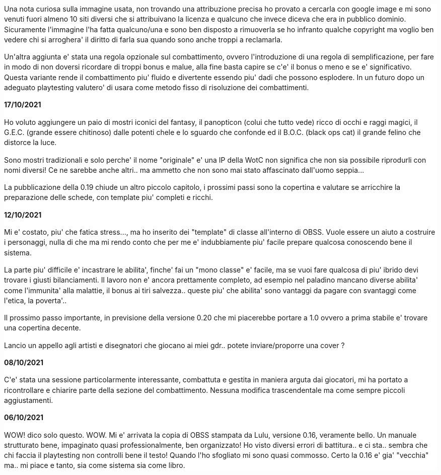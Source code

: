 Una nota curiosa sulla immagine usata, non trovando una attribuzione precisa ho provato a cercarla con google image e mi sono venuti fuori almeno 10 siti diversi che si attribuivano la licenza e qualcuno che invece diceva che era in pubblico dominio.
Sicuramente l'immagine l'ha fatta qualcuno/una e sono ben disposto a rimuoverla se ho infranto qualche copyright ma voglio ben vedere chi si arroghera' il diritto di farla sua quando sono anche troppi a reclamarla.

Un'altra aggiunta e' stata una regola opzionale sul combattimento, ovvero l'introduzione di una regola di semplificazione, per fare in modo di non doversi ricordare di troppi bonus e malue, alla fine basta capire se c'e' il bonus o meno e se e' significativo. Questa variante rende il combattimento piu' fluido e divertente essendo piu' dadi che possono esplodere. In un futuro dopo un adeguato playtesting valutero' di usara come metodo fisso di risoluzione dei combattimenti.


**17/10/2021**

Ho voluto aggiungere un paio di mostri iconici del fantasy, il panopticon (colui che tutto vede) ricco di occhi e raggi magici, il G.E.C. (grande essere chitinoso) dalle potenti chele e lo sguardo che confonde ed il B.O.C. (black ops cat) il grande felino che distorce la luce.

Sono mostri tradizionali e solo perche' il nome "originale" e' una IP della WotC non significa che non sia possibile riprodurli con nomi diversi!
Ce ne sarebbe anche altri.. ma ammetto che non sono mai stato affascinato dall'uomo seppia...

La pubblicazione della 0.19 chiude un altro piccolo capitolo, i prossimi passi sono la copertina e valutare se arricchire la preparazione delle schede, con template piu' completi e ricchi.


**12/10/2021**

Mi e' costato, piu' che fatica stress..., ma ho inserito dei "template" di classe all'interno di OBSS. Vuole essere un aiuto a costruire i personaggi, nulla di che ma mi rendo conto che per me e' indubbiamente piu' facile prepare qualcosa conoscendo bene il sistema.

La parte piu' difficile e' incastrare le abilita', finche' fai un "mono classe" e' facile, ma se vuoi fare qualcosa di piu' ibrido devi trovare i giusti bilanciamenti.
Il lavoro non e' ancora prettamente completo, ad esempio nel paladino mancano diverse abilita' come l'immunita' alla malattie, il bonus ai tiri salvezza.. queste piu' che abilita' sono vantaggi da pagare con svantaggi come l'etica, la poverta'..

Il prossimo passo importante, in previsione della versione 0.20 che mi piacerebbe portare a 1.0 ovvero a prima stabile e' trovare una copertina decente.

Lancio un appello agli artisti e disegnatori che giocano ai miei gdr.. potete inviare/proporre una cover ?

**08/10/2021**

C'e' stata una sessione particolarmente interessante, combattuta e gestita in maniera arguta dai giocatori, mi ha portato a ricontrollare e chiarire parte della sezione del combattimento. Nessuna modifica trascendentale ma come sempre piccoli aggiustamenti.

**06/10/2021**

WOW! dico solo questo. WOW. Mi e' arrivata la copia di OBSS stampata da Lulu, versione 0.16, veramente bello. Un manuale strutturato bene, impaginato quasi professionalmente, ben organizzato! Ho visto diversi errori di battitura.. e ci sta.. sembra che chi faccia il playtesting non controlli bene il testo!
Quando l'ho sfogliato mi sono quasi commosso. Certo la 0.16 e' gia' "vecchia" ma.. mi piace e tanto, sia come sistema sia come libro.
